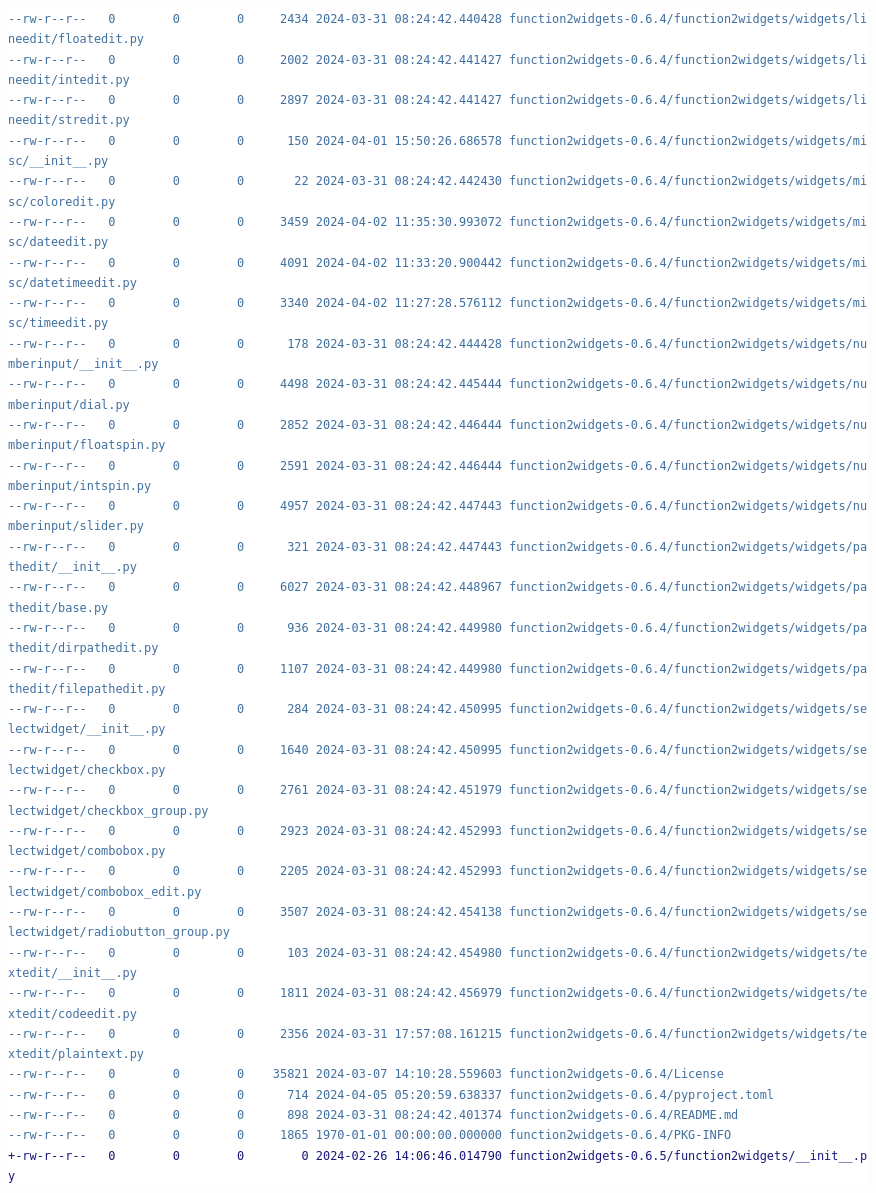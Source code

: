 ```diff
--rw-r--r--   0        0        0     2434 2024-03-31 08:24:42.440428 function2widgets-0.6.4/function2widgets/widgets/lineedit/floatedit.py
--rw-r--r--   0        0        0     2002 2024-03-31 08:24:42.441427 function2widgets-0.6.4/function2widgets/widgets/lineedit/intedit.py
--rw-r--r--   0        0        0     2897 2024-03-31 08:24:42.441427 function2widgets-0.6.4/function2widgets/widgets/lineedit/stredit.py
--rw-r--r--   0        0        0      150 2024-04-01 15:50:26.686578 function2widgets-0.6.4/function2widgets/widgets/misc/__init__.py
--rw-r--r--   0        0        0       22 2024-03-31 08:24:42.442430 function2widgets-0.6.4/function2widgets/widgets/misc/coloredit.py
--rw-r--r--   0        0        0     3459 2024-04-02 11:35:30.993072 function2widgets-0.6.4/function2widgets/widgets/misc/dateedit.py
--rw-r--r--   0        0        0     4091 2024-04-02 11:33:20.900442 function2widgets-0.6.4/function2widgets/widgets/misc/datetimeedit.py
--rw-r--r--   0        0        0     3340 2024-04-02 11:27:28.576112 function2widgets-0.6.4/function2widgets/widgets/misc/timeedit.py
--rw-r--r--   0        0        0      178 2024-03-31 08:24:42.444428 function2widgets-0.6.4/function2widgets/widgets/numberinput/__init__.py
--rw-r--r--   0        0        0     4498 2024-03-31 08:24:42.445444 function2widgets-0.6.4/function2widgets/widgets/numberinput/dial.py
--rw-r--r--   0        0        0     2852 2024-03-31 08:24:42.446444 function2widgets-0.6.4/function2widgets/widgets/numberinput/floatspin.py
--rw-r--r--   0        0        0     2591 2024-03-31 08:24:42.446444 function2widgets-0.6.4/function2widgets/widgets/numberinput/intspin.py
--rw-r--r--   0        0        0     4957 2024-03-31 08:24:42.447443 function2widgets-0.6.4/function2widgets/widgets/numberinput/slider.py
--rw-r--r--   0        0        0      321 2024-03-31 08:24:42.447443 function2widgets-0.6.4/function2widgets/widgets/pathedit/__init__.py
--rw-r--r--   0        0        0     6027 2024-03-31 08:24:42.448967 function2widgets-0.6.4/function2widgets/widgets/pathedit/base.py
--rw-r--r--   0        0        0      936 2024-03-31 08:24:42.449980 function2widgets-0.6.4/function2widgets/widgets/pathedit/dirpathedit.py
--rw-r--r--   0        0        0     1107 2024-03-31 08:24:42.449980 function2widgets-0.6.4/function2widgets/widgets/pathedit/filepathedit.py
--rw-r--r--   0        0        0      284 2024-03-31 08:24:42.450995 function2widgets-0.6.4/function2widgets/widgets/selectwidget/__init__.py
--rw-r--r--   0        0        0     1640 2024-03-31 08:24:42.450995 function2widgets-0.6.4/function2widgets/widgets/selectwidget/checkbox.py
--rw-r--r--   0        0        0     2761 2024-03-31 08:24:42.451979 function2widgets-0.6.4/function2widgets/widgets/selectwidget/checkbox_group.py
--rw-r--r--   0        0        0     2923 2024-03-31 08:24:42.452993 function2widgets-0.6.4/function2widgets/widgets/selectwidget/combobox.py
--rw-r--r--   0        0        0     2205 2024-03-31 08:24:42.452993 function2widgets-0.6.4/function2widgets/widgets/selectwidget/combobox_edit.py
--rw-r--r--   0        0        0     3507 2024-03-31 08:24:42.454138 function2widgets-0.6.4/function2widgets/widgets/selectwidget/radiobutton_group.py
--rw-r--r--   0        0        0      103 2024-03-31 08:24:42.454980 function2widgets-0.6.4/function2widgets/widgets/textedit/__init__.py
--rw-r--r--   0        0        0     1811 2024-03-31 08:24:42.456979 function2widgets-0.6.4/function2widgets/widgets/textedit/codeedit.py
--rw-r--r--   0        0        0     2356 2024-03-31 17:57:08.161215 function2widgets-0.6.4/function2widgets/widgets/textedit/plaintext.py
--rw-r--r--   0        0        0    35821 2024-03-07 14:10:28.559603 function2widgets-0.6.4/License
--rw-r--r--   0        0        0      714 2024-04-05 05:20:59.638337 function2widgets-0.6.4/pyproject.toml
--rw-r--r--   0        0        0      898 2024-03-31 08:24:42.401374 function2widgets-0.6.4/README.md
--rw-r--r--   0        0        0     1865 1970-01-01 00:00:00.000000 function2widgets-0.6.4/PKG-INFO
+-rw-r--r--   0        0        0        0 2024-02-26 14:06:46.014790 function2widgets-0.6.5/function2widgets/__init__.py
```